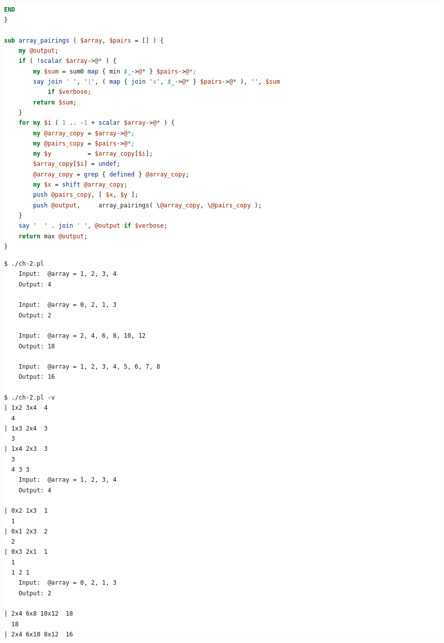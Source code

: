 ```perl
END
}

sub array_pairings ( $array, $pairs = [] ) {
    my @output;
    if ( !scalar $array->@* ) {
        my $sum = sum0 map { min $_->@* } $pairs->@*;
        say join ' ', '|', ( map { join 'x', $_->@* } $pairs->@* ), '', $sum
            if $verbose;
        return $sum;
    }
    for my $i ( 1 .. -1 + scalar $array->@* ) {
        my @array_copy = $array->@*;
        my @pairs_copy = $pairs->@*;
        my $y          = $array_copy[$i];
        $array_copy[$i] = undef;
        @array_copy = grep { defined } @array_copy;
        my $x = shift @array_copy;
        push @pairs_copy, [ $x, $y ];
        push @output,     array_pairings( \@array_copy, \@pairs_copy );
    }
    say '  ' . join ' ', @output if $verbose;
    return max @output;
}
```

```text
$ ./ch-2.pl
    Input:  @array = 1, 2, 3, 4
    Output: 4

    Input:  @array = 0, 2, 1, 3
    Output: 2

    Input:  @array = 2, 4, 6, 8, 10, 12
    Output: 18

    Input:  @array = 1, 2, 3, 4, 5, 6, 7, 8
    Output: 16

$ ./ch-2.pl -v
| 1x2 3x4  4
  4
| 1x3 2x4  3
  3
| 1x4 2x3  3
  3
  4 3 3
    Input:  @array = 1, 2, 3, 4
    Output: 4

| 0x2 1x3  1
  1
| 0x1 2x3  2
  2
| 0x3 2x1  1
  1
  1 2 1
    Input:  @array = 0, 2, 1, 3
    Output: 2

| 2x4 6x8 10x12  18
  18
| 2x4 6x10 8x12  16
```